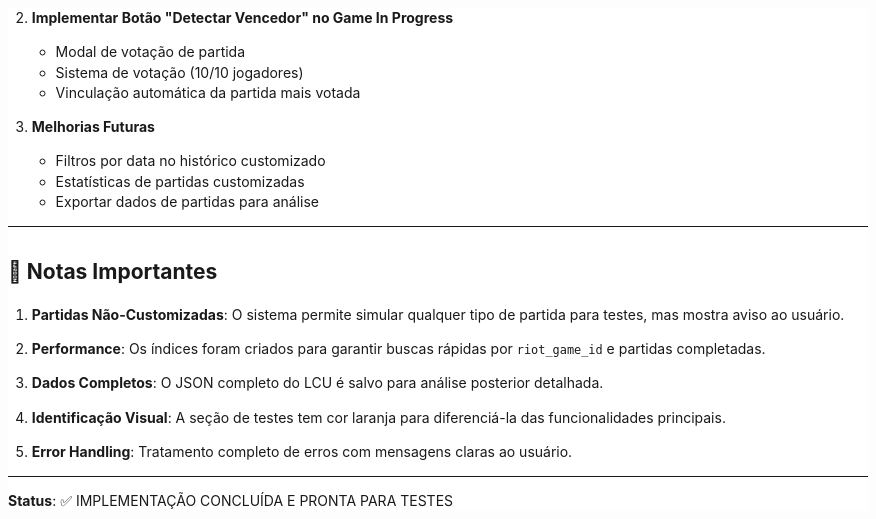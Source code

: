 2. **Implementar Botão "Detectar Vencedor" no Game In Progress**
   - Modal de votação de partida
   - Sistema de votação (10/10 jogadores)
   - Vinculação automática da partida mais votada

3. **Melhorias Futuras**
   - Filtros por data no histórico customizado
   - Estatísticas de partidas customizadas
   - Exportar dados de partidas para análise

---

## 📝 Notas Importantes

1. **Partidas Não-Customizadas**: O sistema permite simular qualquer tipo de partida para testes, mas mostra aviso ao usuário.

2. **Performance**: Os índices foram criados para garantir buscas rápidas por `riot_game_id` e partidas completadas.

3. **Dados Completos**: O JSON completo do LCU é salvo para análise posterior detalhada.

4. **Identificação Visual**: A seção de testes tem cor laranja para diferenciá-la das funcionalidades principais.

5. **Error Handling**: Tratamento completo de erros com mensagens claras ao usuário.

---

**Status**: ✅ IMPLEMENTAÇÃO CONCLUÍDA E PRONTA PARA TESTES

